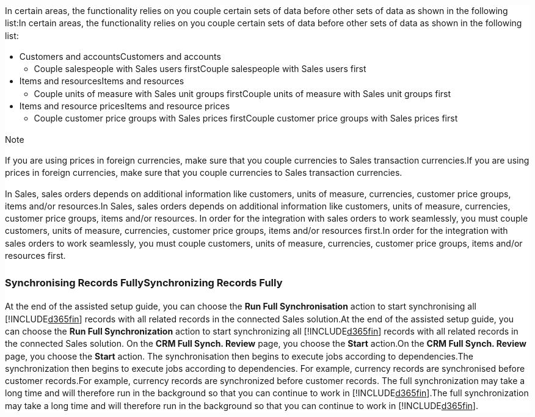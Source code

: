 <span data-ttu-id="a0833-254">In certain areas, the functionality relies on you couple certain sets of data before other sets of data as shown in the following list:</span><span class="sxs-lookup"><span data-stu-id="a0833-254">In certain areas, the functionality relies on you couple certain sets of data before other sets of data as shown in the following list:</span></span>

* <span data-ttu-id="a0833-255">Customers and accounts</span><span class="sxs-lookup"><span data-stu-id="a0833-255">Customers and accounts</span></span>  
  * <span data-ttu-id="a0833-256">Couple salespeople with Sales users first</span><span class="sxs-lookup"><span data-stu-id="a0833-256">Couple salespeople with Sales users first</span></span>  
* <span data-ttu-id="a0833-257">Items and resources</span><span class="sxs-lookup"><span data-stu-id="a0833-257">Items and resources</span></span>  
  * <span data-ttu-id="a0833-258">Couple units of measure with Sales unit groups first</span><span class="sxs-lookup"><span data-stu-id="a0833-258">Couple units of measure with Sales unit groups first</span></span>  
* <span data-ttu-id="a0833-259">Items and resource prices</span><span class="sxs-lookup"><span data-stu-id="a0833-259">Items and resource prices</span></span>  
  * <span data-ttu-id="a0833-260">Couple customer price groups with Sales prices first</span><span class="sxs-lookup"><span data-stu-id="a0833-260">Couple customer price groups with Sales prices first</span></span>  

> [!NOTE]  
>   <span data-ttu-id="a0833-261">If you are using prices in foreign currencies, make sure that you couple currencies to Sales transaction currencies.</span><span class="sxs-lookup"><span data-stu-id="a0833-261">If you are using prices in foreign currencies, make sure that you couple currencies to Sales transaction currencies.</span></span>

<span data-ttu-id="a0833-262">In Sales, sales orders depends on additional information like customers, units of measure, currencies, customer price groups, items and/or resources.</span><span class="sxs-lookup"><span data-stu-id="a0833-262">In Sales, sales orders depends on additional information like customers, units of measure, currencies, customer price groups, items and/or resources.</span></span> <span data-ttu-id="a0833-263">In order for the integration with  sales orders to work seamlessly, you must couple customers, units of measure, currencies, customer price groups, items and/or resources first.</span><span class="sxs-lookup"><span data-stu-id="a0833-263">In order for the integration with  sales orders to work seamlessly, you must couple customers, units of measure, currencies, customer price groups, items and/or resources first.</span></span>

### <a name="synchronizing-records-fully"></a><span data-ttu-id="a0833-264">Synchronising Records Fully</span><span class="sxs-lookup"><span data-stu-id="a0833-264">Synchronizing Records Fully</span></span>
<span data-ttu-id="a0833-265">At the end of the assisted setup guide, you can choose the **Run Full Synchronisation** action to start synchronising all [!INCLUDE[d365fin](includes/d365fin_md.md)] records with all related records in the connected Sales solution.</span><span class="sxs-lookup"><span data-stu-id="a0833-265">At the end of the assisted setup guide, you can choose the **Run Full Synchronization** action to start synchronizing all [!INCLUDE[d365fin](includes/d365fin_md.md)] records with all related records in the connected Sales solution.</span></span> <span data-ttu-id="a0833-266">On the **CRM Full Synch. Review** page, you choose the **Start** action.</span><span class="sxs-lookup"><span data-stu-id="a0833-266">On the **CRM Full Synch. Review** page, you choose the **Start** action.</span></span> <span data-ttu-id="a0833-267">The synchronisation then begins to execute jobs according to dependencies.</span><span class="sxs-lookup"><span data-stu-id="a0833-267">The synchronization then begins to execute jobs according to dependencies.</span></span> <span data-ttu-id="a0833-268">For example, currency records are synchronised before customer records.</span><span class="sxs-lookup"><span data-stu-id="a0833-268">For example, currency records are synchronized before customer records.</span></span> <span data-ttu-id="a0833-269">The full synchronization may take a long time and will therefore run in the background so that you can continue to work in [!INCLUDE[d365fin](includes/d365fin_md.md)].</span><span class="sxs-lookup"><span data-stu-id="a0833-269">The full synchronization may take a long time and will therefore run in the background so that you can continue to work in [!INCLUDE[d365fin](includes/d365fin_md.md)].</span></span>
